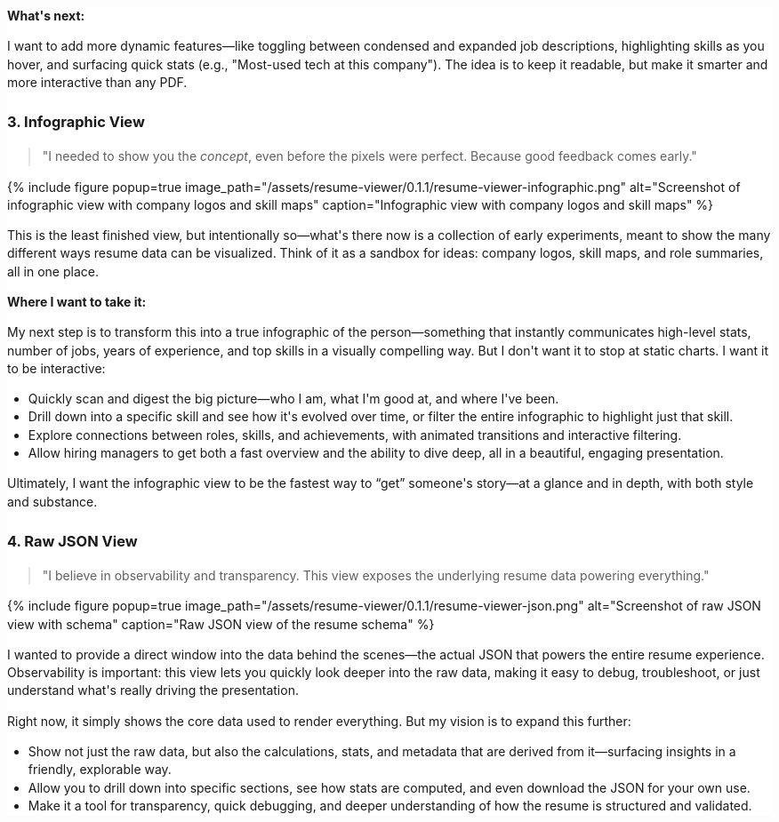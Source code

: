 **What's next:**  

I want to add more dynamic features—like toggling between condensed and expanded job descriptions, highlighting skills as you hover, and surfacing quick stats (e.g., "Most-used tech at this company"). The idea is to keep it readable, but make it smarter and more interactive than any PDF.


### 3. Infographic View

> "I needed to show you the *concept*, even before the pixels were perfect. Because good feedback comes early."

{% include figure popup=true image_path="/assets/resume-viewer/0.1.1/resume-viewer-infographic.png" alt="Screenshot of infographic view with company logos and skill maps" caption="Infographic view with company logos and skill maps" %}

This is the least finished view, but intentionally so—what's there now is a collection of early experiments, meant to show the many different ways resume data can be visualized. Think of it as a sandbox for ideas: company logos, skill maps, and role summaries, all in one place.

**Where I want to take it:**  

My next step is to transform this into a true infographic of the person—something that instantly communicates high-level stats, number of jobs, years of experience, and top skills in a visually compelling way. But I don't want it to stop at static charts. I want it to be interactive:  
- Quickly scan and digest the big picture—who I am, what I'm good at, and where I've been.
- Drill down into a specific skill and see how it's evolved over time, or filter the entire infographic to highlight just that skill.
- Explore connections between roles, skills, and achievements, with animated transitions and interactive filtering.
- Allow hiring managers to get both a fast overview and the ability to dive deep, all in a beautiful, engaging presentation.

Ultimately, I want the infographic view to be the fastest way to “get” someone's story—at a glance and in depth, with both style and substance.


### 4. Raw JSON View

> "I believe in observability and transparency. This view exposes the underlying resume data powering everything."

{% include figure popup=true image_path="/assets/resume-viewer/0.1.1/resume-viewer-json.png" alt="Screenshot of raw JSON view with schema" caption="Raw JSON view of the resume schema" %}

I wanted to provide a direct window into the data behind the scenes—the actual JSON that powers the entire resume experience. Observability is important: this view lets you quickly look deeper into the raw data, making it easy to debug, troubleshoot, or just understand what's really driving the presentation.

Right now, it simply shows the core data used to render everything. But my vision is to expand this further:
- Show not just the raw data, but also the calculations, stats, and metadata that are derived from it—surfacing insights in a friendly, explorable way.
- Allow you to drill down into specific sections, see how stats are computed, and even download the JSON for your own use.
- Make it a tool for transparency, quick debugging, and deeper understanding of how the resume is structured and validated.
